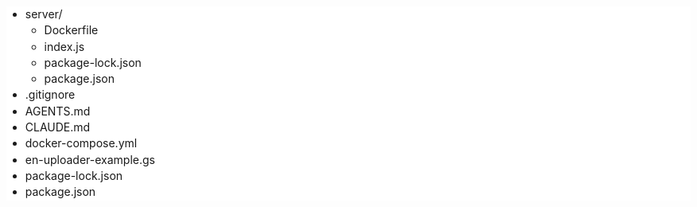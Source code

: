 - server/
  - Dockerfile
  - index.js
  - package-lock.json
  - package.json
- .gitignore
- AGENTS.md
- CLAUDE.md
- docker-compose.yml
- en-uploader-example.gs
- package-lock.json
- package.json
